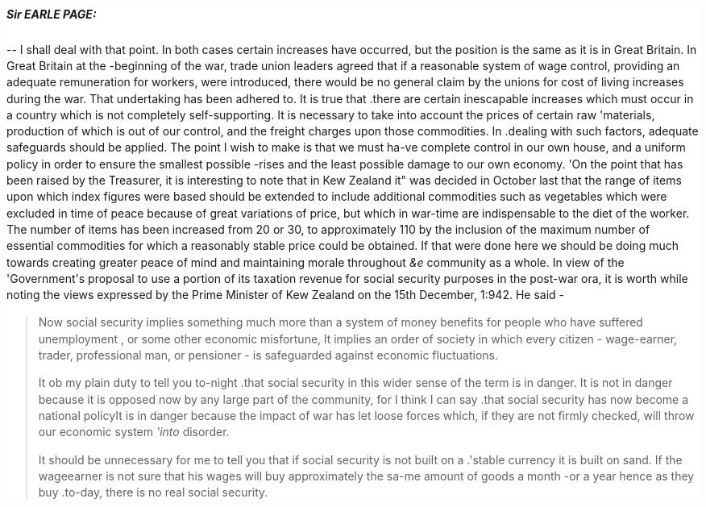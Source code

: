 ##### Sir EARLE PAGE:

-- I shall deal with that point. In both cases certain increases have occurred, but the position is the same as it is in Great Britain. In Great Britain at the -beginning of the war, trade union leaders agreed that if a reasonable system of wage control, providing an adequate remuneration for workers, were introduced, there would be no general claim by the unions for cost of living increases during the war. That undertaking has been adhered to. It is true that .there are certain inescapable increases which must occur in a country which is not completely self-supporting. It is necessary to take into account the prices of certain raw 'materials, production of which is out of our control, and the freight charges upon those commodities. In .dealing with such factors, adequate safeguards should be applied. The point I wish to make is that we must ha-ve complete control in our own house, and a uniform policy in  order  to ensure the smallest possible -rises and the least possible damage to our own economy. 'On the point that has been raised by the Treasurer, it is interesting to note that in Kew Zealand it" was decided in October last that the range of items upon which index figures were based should be extended to include additional commodities such as vegetables which were excluded in time of peace because of great variations of price, but which in war-time are indispensable to the diet of the worker. The number of items has been increased from 20 or 30, to approximately 110 by the inclusion of the maximum number of essential commodities for which a reasonably stable price could be obtained. If that were done here we should be doing much towards creating greater peace of mind and maintaining morale throughout  *&amp;e*  community as a whole. In view of the 'Government's proposal to use a portion of its taxation revenue for social security purposes in the post-war ora, it is worth while noting the views expressed by the Prime Minister of Kew Zealand on the 15th December, 1:942. He said - 

  >Now social security implies something much more than a system of money benefits for people  who  have suffered unemployment , or some other economic misfortune, lt implies an order of society in which every citizen - wage-earner, trader, professional man, or pensioner - is safeguarded against economic fluctuations. 
  >
  >It  ob  my plain duty to tell you to-night .that social security in this wider sense of the term is in danger. It is not in danger because it is opposed now by any large part of the community, for I think I can say .that social security has now become a national policyIt is in danger because the impact of war has let loose forces which, if they are not firmly checked, will throw our economic system  *'into*  disorder. 
  >
  >It should be unnecessary for me to tell you that if social security is not built on a .'stable currency it is built on sand. If the wageearner is not sure that his wages will buy approximately the sa-me amount of goods a month -or a year hence as they buy .to-day, there is no real social security. 
